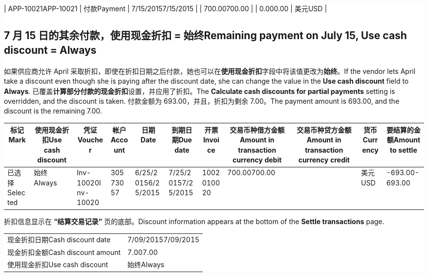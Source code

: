 | <span data-ttu-id="a2eeb-262">APP-10021</span><span class="sxs-lookup"><span data-stu-id="a2eeb-262">APP-10021</span></span>  | <span data-ttu-id="a2eeb-263">付款</span><span class="sxs-lookup"><span data-stu-id="a2eeb-263">Payment</span></span>          | <span data-ttu-id="a2eeb-264">7/15/2015</span><span class="sxs-lookup"><span data-stu-id="a2eeb-264">7/15/2015</span></span> |         | <span data-ttu-id="a2eeb-265">700.00</span><span class="sxs-lookup"><span data-stu-id="a2eeb-265">700.00</span></span>                               |                                       | <span data-ttu-id="a2eeb-266">0.00</span><span class="sxs-lookup"><span data-stu-id="a2eeb-266">0.00</span></span>    | <span data-ttu-id="a2eeb-267">美元</span><span class="sxs-lookup"><span data-stu-id="a2eeb-267">USD</span></span>      |

## <a name="remaining-payment-on-july-15-use-cash-discount--always"></a><span data-ttu-id="a2eeb-268">7 月 15 日的其余付款，使用现金折扣 = 始终</span><span class="sxs-lookup"><span data-stu-id="a2eeb-268">Remaining payment on July 15, Use cash discount = Always</span></span>
<span data-ttu-id="a2eeb-269">如果供应商允许 April 采取折扣，即使在折扣日期之后付款，她也可以在**使用现金折扣**字段中将该值更改为**始终**。</span><span class="sxs-lookup"><span data-stu-id="a2eeb-269">If the vendor lets April take a discount even though she is paying after the discount date, she can change the value in the **Use cash discount** field to **Always**.</span></span> <span data-ttu-id="a2eeb-270">已覆盖**计算部分付款的现金折扣**设置，并应用了折扣。</span><span class="sxs-lookup"><span data-stu-id="a2eeb-270">The **Calculate cash discounts for partial payments** setting is overridden, and the discount is taken.</span></span> <span data-ttu-id="a2eeb-271">付款金额为 693.00，并且，折扣为剩余 7.00。</span><span class="sxs-lookup"><span data-stu-id="a2eeb-271">The payment amount is 693.00, and the discount is the remaining 7.00.</span></span>

| <span data-ttu-id="a2eeb-272">标记</span><span class="sxs-lookup"><span data-stu-id="a2eeb-272">Mark</span></span>     | <span data-ttu-id="a2eeb-273">使用现金折扣</span><span class="sxs-lookup"><span data-stu-id="a2eeb-273">Use cash discount</span></span> | <span data-ttu-id="a2eeb-274">凭证</span><span class="sxs-lookup"><span data-stu-id="a2eeb-274">Voucher</span></span>   | <span data-ttu-id="a2eeb-275">帐户</span><span class="sxs-lookup"><span data-stu-id="a2eeb-275">Account</span></span> | <span data-ttu-id="a2eeb-276">日期</span><span class="sxs-lookup"><span data-stu-id="a2eeb-276">Date</span></span>      | <span data-ttu-id="a2eeb-277">到期日期</span><span class="sxs-lookup"><span data-stu-id="a2eeb-277">Due date</span></span>  | <span data-ttu-id="a2eeb-278">开票</span><span class="sxs-lookup"><span data-stu-id="a2eeb-278">Invoice</span></span> | <span data-ttu-id="a2eeb-279">交易币种借方金额</span><span class="sxs-lookup"><span data-stu-id="a2eeb-279">Amount in transaction currency debit</span></span> | <span data-ttu-id="a2eeb-280">交易币种贷方金额</span><span class="sxs-lookup"><span data-stu-id="a2eeb-280">Amount in transaction currency credit</span></span> | <span data-ttu-id="a2eeb-281">货币</span><span class="sxs-lookup"><span data-stu-id="a2eeb-281">Currency</span></span> | <span data-ttu-id="a2eeb-282">要结算的金额</span><span class="sxs-lookup"><span data-stu-id="a2eeb-282">Amount to settle</span></span> |
|----------|-------------------|-----------|---------|-----------|-----------|---------|--------------------------------------|---------------------------------------|----------|------------------|
| <span data-ttu-id="a2eeb-283">已选择</span><span class="sxs-lookup"><span data-stu-id="a2eeb-283">Selected</span></span> | <span data-ttu-id="a2eeb-284">始终</span><span class="sxs-lookup"><span data-stu-id="a2eeb-284">Always</span></span>            | <span data-ttu-id="a2eeb-285">Inv-10020</span><span class="sxs-lookup"><span data-stu-id="a2eeb-285">Inv-10020</span></span> | <span data-ttu-id="a2eeb-286">3057</span><span class="sxs-lookup"><span data-stu-id="a2eeb-286">3057</span></span>    | <span data-ttu-id="a2eeb-287">6/25/2015</span><span class="sxs-lookup"><span data-stu-id="a2eeb-287">6/25/2015</span></span> | <span data-ttu-id="a2eeb-288">7/25/2015</span><span class="sxs-lookup"><span data-stu-id="a2eeb-288">7/25/2015</span></span> | <span data-ttu-id="a2eeb-289">10020</span><span class="sxs-lookup"><span data-stu-id="a2eeb-289">10020</span></span>   | <span data-ttu-id="a2eeb-290">700.00</span><span class="sxs-lookup"><span data-stu-id="a2eeb-290">700.00</span></span>                               |                                       | <span data-ttu-id="a2eeb-291">美元</span><span class="sxs-lookup"><span data-stu-id="a2eeb-291">USD</span></span>      | <span data-ttu-id="a2eeb-292">-693.00</span><span class="sxs-lookup"><span data-stu-id="a2eeb-292">-693.00</span></span>          |

<span data-ttu-id="a2eeb-293">折扣信息显示在 **“结算交易记录”** 页的底部。</span><span class="sxs-lookup"><span data-stu-id="a2eeb-293">Discount information appears at the bottom of the **Settle transactions** page.</span></span>

|                              |           |
|------------------------------|-----------|
| <span data-ttu-id="a2eeb-294">现金折扣日期</span><span class="sxs-lookup"><span data-stu-id="a2eeb-294">Cash discount date</span></span>           | <span data-ttu-id="a2eeb-295">7/09/2015</span><span class="sxs-lookup"><span data-stu-id="a2eeb-295">7/09/2015</span></span> |
| <span data-ttu-id="a2eeb-296">现金折扣金额</span><span class="sxs-lookup"><span data-stu-id="a2eeb-296">Cash discount amount</span></span>         | <span data-ttu-id="a2eeb-297">7.00</span><span class="sxs-lookup"><span data-stu-id="a2eeb-297">7.00</span></span>      |
| <span data-ttu-id="a2eeb-298">使用现金折扣</span><span class="sxs-lookup"><span data-stu-id="a2eeb-298">Use cash discount</span></span>            | <span data-ttu-id="a2eeb-299">始终</span><span class="sxs-lookup"><span data-stu-id="a2eeb-299">Always</span></span>    |